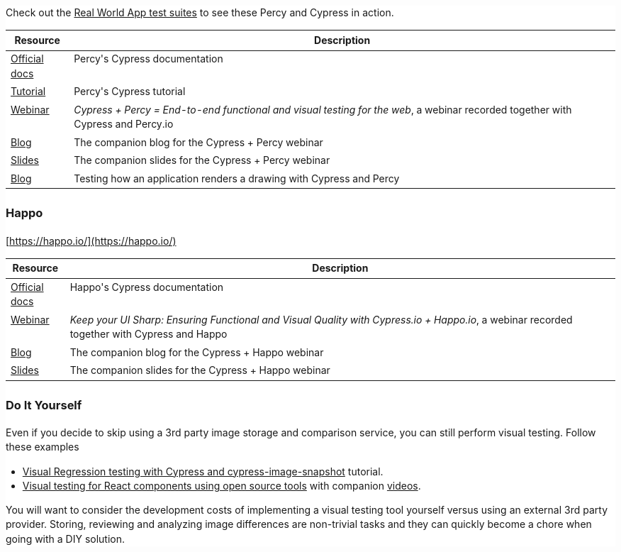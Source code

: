 Check out the
[Real World App test suites](https://github.com/cypress-io/cypress-realworld-app/tree/develop/cypress/tests/ui)
to see these Percy and Cypress in action.

</Alert>

| Resource                                                                                                                                | Description                                                                                                                     |
| --------------------------------------------------------------------------------------------------------------------------------------- | ------------------------------------------------------------------------------------------------------------------------------- |
| [Official docs](https://docs.percy.io/docs/cypress)                                                                                     | Percy's Cypress documentation                                                                                                   |
| [Tutorial](https://docs.percy.io/docs/cypress-tutorial)                                                                                 | Percy's Cypress tutorial                                                                                                        |
| [Webinar](https://www.youtube.com/watch?v=MXfZeE9RQDw)                                                                                  | _Cypress + Percy = End-to-end functional and visual testing for the web_, a webinar recorded together with Cypress and Percy.io |
| [Blog](https://www.cypress.io/blog/2019/04/19/webinar-recording-cypress-io-percy-end-to-end-functional-and-visual-testing-for-the-web/) | The companion blog for the Cypress + Percy webinar                                                                              |
| [Slides](https://slides.com/bahmutov/visual-testing-with-percy)                                                                         | The companion slides for the Cypress + Percy webinar                                                                            |
| [Blog](https://glebbahmutov.com/blog/testing-visually/)                                                                                 | Testing how an application renders a drawing with Cypress and Percy                                                             |

### Happo



<DocsVideo src="https://youtube.com/embed/C_p12IvN5HU"></DocsVideo>



<Icon name="external-link-alt"></Icon> [https://happo.io/](https://happo.io/)

| Resource                                                                             | Description                                                                                                                                 |
| ------------------------------------------------------------------------------------ | ------------------------------------------------------------------------------------------------------------------------------------------- |
| [Official docs](https://docs.happo.io/docs/cypress)                                  | Happo's Cypress documentation                                                                                                               |
| [Webinar](https://www.youtube.com/watch?v=C_p12IvN5HU)                               | _Keep your UI Sharp: Ensuring Functional and Visual Quality with Cypress.io + Happo.io_, a webinar recorded together with Cypress and Happo |
| [Blog](https://www.cypress.io/blog/2020/05/27/webcast-recording-keep-your-ui-sharp/) | The companion blog for the Cypress + Happo webinar                                                                                          |
| [Slides](https://cypress.slides.com/cypress-io/cypress-and-happo)                    | The companion slides for the Cypress + Happo webinar                                                                                        |

### Do It Yourself

Even if you decide to skip using a 3rd party image storage and comparison
service, you can still perform visual testing. Follow these examples

- [Visual Regression testing with Cypress and cypress-image-snapshot](https://medium.com/norwich-node-user-group/visual-regression-testing-with-cypress-io-and-cypress-image-snapshot-99c520ccc595)
  tutorial.
- [Visual testing for React components using open source tools](https://glebbahmutov.com/blog/open-source-visual-testing-of-components/)
  with companion
  [videos](https://www.youtube.com/playlist?list=PLP9o9QNnQuAYhotnIDEUQNXuvXL7ZmlyZ).

<Alert type="warning">

You will want to consider the development costs of implementing a visual testing
tool yourself versus using an external 3rd party provider. Storing, reviewing
and analyzing image differences are non-trivial tasks and they can quickly
become a chore when going with a DIY solution.
